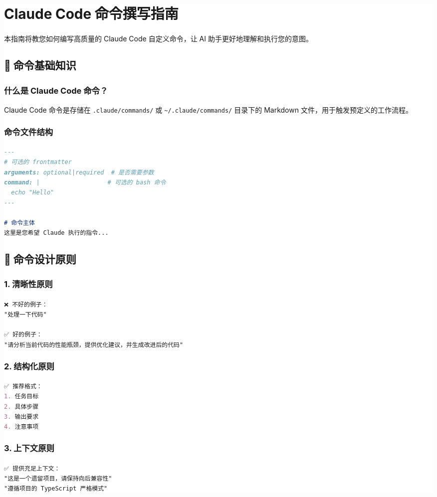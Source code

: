 # Claude Code 命令撰写指南

本指南将教您如何编写高质量的 Claude Code 自定义命令，让 AI 助手更好地理解和执行您的意图。

## 📝 命令基础知识

### 什么是 Claude Code 命令？

Claude Code 命令是存储在 `.claude/commands/` 或 `~/.claude/commands/` 目录下的 Markdown 文件，用于触发预定义的工作流程。

### 命令文件结构

```markdown
---
# 可选的 frontmatter
arguments: optional|required  # 是否需要参数
command: |                   # 可选的 bash 命令
  echo "Hello"
---

# 命令主体
这里是您希望 Claude 执行的指令...
```

## 🎯 命令设计原则

### 1. 清晰性原则
```markdown
❌ 不好的例子：
"处理一下代码"

✅ 好的例子：
"请分析当前代码的性能瓶颈，提供优化建议，并生成改进后的代码"
```

### 2. 结构化原则
```markdown
✅ 推荐格式：
1. 任务目标
2. 具体步骤
3. 输出要求
4. 注意事项
```

### 3. 上下文原则
```markdown
✅ 提供充足上下文：
"这是一个遗留项目，请保持向后兼容性"
"遵循项目的 TypeScript 严格模式"
```
